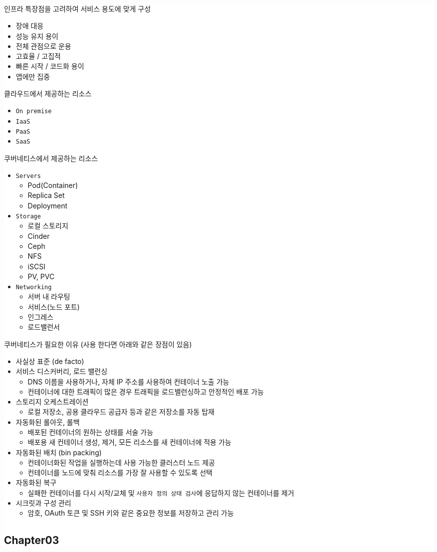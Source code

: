 인프라 특장점을 고려하여 서비스 용도에 맞게 구성
* 장애 대응
* 성능 유지 용이
* 전체 관점으로 운용
* 고효율 / 고집적
* 빠른 시작 / 코드화 용이
* 앱에만 집중

클라우드에서 제공하는 리소스
* `On premise`
* `IaaS`
* `PaaS`
* `SaaS`

쿠버네티스에서 제공하는 리소스
* `Servers`
  * Pod(Container)
  * Replica Set
  * Deployment
* `Storage`
  * 로컬 스토리지
  * Cinder
  * Ceph
  * NFS
  * iSCSI
  * PV, PVC
* `Networking`
  * 서버 내 라우팅
  * 서비스(노드 포트)
  * 인그레스
  * 로드밸런서

쿠버네티스가 필요한 이유 (사용 한다면 아래와 같은 장점이 있음)
* 사실상 표준 (de facto)
* 서비스 디스커버리, 로드 밸런싱
  * DNS 이름을 사용하거나, 자체 IP 주소를 사용하여 컨테이너 노출 가능
  * 컨테이너에 대한 트래픽이 많은 경우 트래픽을 로드밸런싱하고 안정적인 배포 가능
* 스토리지 오케스트레이션
  * 로컬 저장소, 공용 클라우드 공급자 등과 같은 저장소를 자동 탑재
* 자동화된 롤아웃, 롤백
  * 배포된 컨테이너의 원하는 상태를 서술 가능
  * 배포용 새 컨테이너 생성, 제거, 모든 리소스를 새 컨테이너에 적용 가능
* 자동화된 배치 (bin packing)
  * 컨테이너화된 작업을 실행하는데 사용 가능한 클러스터 노드 제공
  * 컨테이너를 노드에 맞춰 리소스를 가장 잘 사용할 수 있도록 선택
* 자동화된 복구
  * 실패한 컨테이너를 다시 시작/교체 및 `사용자 정의 상태 검사`에 응답하지 않는 컨테이너를 제거
* 시크릿과 구성 관리
  * 암호, OAuth 토큰 및 SSH 키와 같은 중요한 정보를 저장하고 관리 가능

## Chapter03
